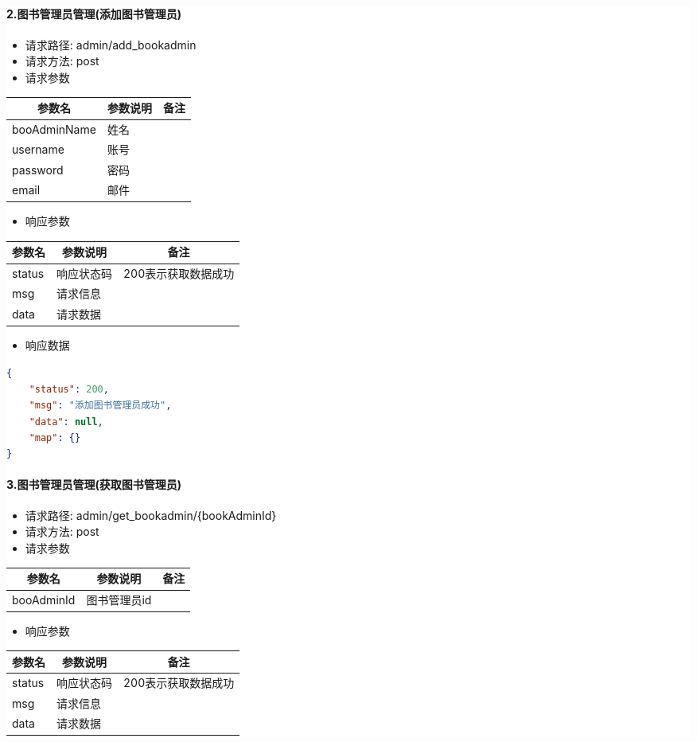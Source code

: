 #### 2.图书管理员管理(添加图书管理员)

+ 请求路径: admin/add_bookadmin
+ 请求方法: post
+ 请求参数

| 参数名       | 参数说明 | 备注 |
| ------------ | -------- | ---- |
| booAdminName | 姓名     |      |
| username     | 账号     |      |
| password     | 密码     |      |
| email        | 邮件     |      |

+ 响应参数

| 参数名 | 参数说明   | 备注                |
| ------ | ---------- | ------------------- |
| status | 响应状态码 | 200表示获取数据成功 |
| msg    | 请求信息   |                     |
| data   | 请求数据   |                     |

+ 响应数据

```json
{
    "status": 200,
    "msg": "添加图书管理员成功",
    "data": null,
    "map": {}
}
```

#### 3.图书管理员管理(获取图书管理员)

+ 请求路径: admin/get_bookadmin/{bookAdminId}
+ 请求方法: post
+ 请求参数

| 参数名     | 参数说明     | 备注 |
| ---------- | ------------ | ---- |
| booAdminId | 图书管理员id |      |

+ 响应参数

| 参数名 | 参数说明   | 备注                |
| ------ | ---------- | ------------------- |
| status | 响应状态码 | 200表示获取数据成功 |
| msg    | 请求信息   |                     |
| data   | 请求数据   |                     |
